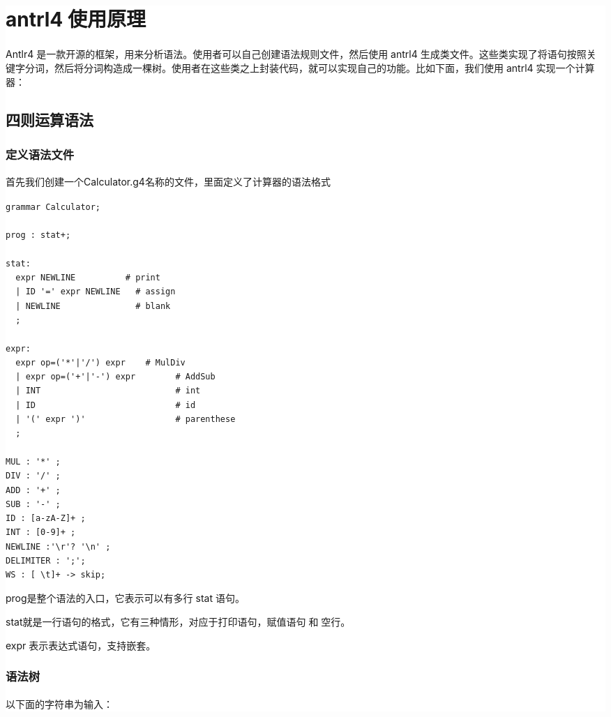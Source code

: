 # antrl4 使用原理

Antlr4 是一款开源的框架，用来分析语法。使用者可以自己创建语法规则文件，然后使用 antrl4 生成类文件。这些类实现了将语句按照关键字分词，然后将分词构造成一棵树。使用者在这些类之上封装代码，就可以实现自己的功能。比如下面，我们使用 antrl4 实现一个计算器：

## 四则运算语法

### 定义语法文件

首先我们创建一个Calculator.g4名称的文件，里面定义了计算器的语法格式

```
grammar Calculator;

prog : stat+;

stat:
  expr NEWLINE          # print
  | ID '=' expr NEWLINE   # assign
  | NEWLINE               # blank
  ;

expr:
  expr op=('*'|'/') expr    # MulDiv
  | expr op=('+'|'-') expr        # AddSub
  | INT                           # int
  | ID                            # id
  | '(' expr ')'                  # parenthese
  ;

MUL : '*' ;
DIV : '/' ;
ADD : '+' ;
SUB : '-' ;
ID : [a-zA-Z]+ ;
INT : [0-9]+ ;
NEWLINE :'\r'? '\n' ;
DELIMITER : ';';
WS : [ \t]+ -> skip;
```

prog是整个语法的入口，它表示可以有多行 stat 语句。

stat就是一行语句的格式，它有三种情形，对应于打印语句，赋值语句 和 空行。

expr 表示表达式语句，支持嵌套。



### 语法树

以下面的字符串为输入：
